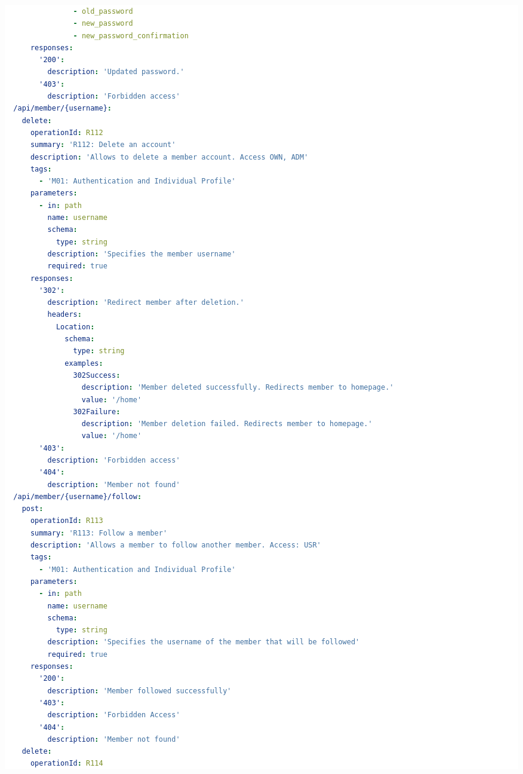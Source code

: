 ```yaml
                - old_password
                - new_password
                - new_password_confirmation
      responses:
        '200':
          description: 'Updated password.'
        '403':
          description: 'Forbidden access'
  /api/member/{username}:
    delete:
      operationId: R112
      summary: 'R112: Delete an account'
      description: 'Allows to delete a member account. Access OWN, ADM'
      tags:
        - 'M01: Authentication and Individual Profile'
      parameters:
        - in: path
          name: username
          schema:
            type: string
          description: 'Specifies the member username'
          required: true
      responses:
        '302':
          description: 'Redirect member after deletion.'
          headers:
            Location:
              schema:
                type: string
              examples:
                302Success:
                  description: 'Member deleted successfully. Redirects member to homepage.'
                  value: '/home'
                302Failure:
                  description: 'Member deletion failed. Redirects member to homepage.'
                  value: '/home'
        '403':
          description: 'Forbidden access'
        '404':
          description: 'Member not found'
  /api/member/{username}/follow:
    post:
      operationId: R113
      summary: 'R113: Follow a member'
      description: 'Allows a member to follow another member. Access: USR'
      tags:
        - 'M01: Authentication and Individual Profile'
      parameters:
        - in: path
          name: username
          schema:
            type: string
          description: 'Specifies the username of the member that will be followed'
          required: true
      responses:
        '200':
          description: 'Member followed successfully'
        '403':
          description: 'Forbidden Access'
        '404':
          description: 'Member not found'
    delete:
      operationId: R114
```
